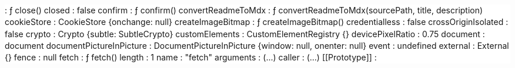 : 
ƒ close()
closed
: 
false
confirm
: 
ƒ confirm()
convertReadmeToMdx
: 
ƒ convertReadmeToMdx(sourcePath, title, description)
cookieStore
: 
CookieStore {onchange: null}
createImageBitmap
: 
ƒ createImageBitmap()
credentialless
: 
false
crossOriginIsolated
: 
false
crypto
: 
Crypto {subtle: SubtleCrypto}
customElements
: 
CustomElementRegistry {}
devicePixelRatio
: 
0.75
document
: 
document
documentPictureInPicture
: 
DocumentPictureInPicture {window: null, onenter: null}
event
: 
undefined
external
: 
External {}
fence
: 
null
fetch
: 
ƒ fetch()
length
: 
1
name
: 
"fetch"
arguments
: 
(...)
caller
: 
(...)
[[Prototype]]
: 